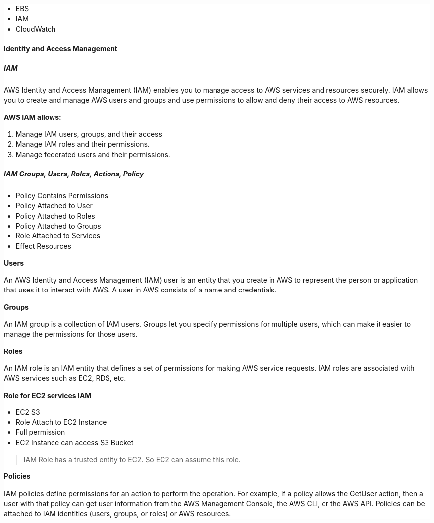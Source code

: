 - EBS
- IAM
- CloudWatch


#### Identity and Access Management

##### IAM

AWS Identity and Access Management (IAM) enables you to manage access to AWS services and resources securely. IAM allows you to create and manage AWS users and groups and use permissions to allow and deny their access to AWS resources.

**AWS IAM allows:**
1. Manage IAM users, groups, and their access.
2. Manage IAM roles and their permissions.
3. Manage federated users and their permissions.

##### IAM Groups, Users, Roles, Actions, Policy

- Policy Contains Permissions
- Policy Attached to User
- Policy Attached to Roles
- Policy Attached to Groups
- Role Attached to Services
- Effect Resources

**Users**

An AWS Identity and Access Management (IAM) user is an entity that you create in AWS to represent the person or application that uses it to interact with AWS. A user in AWS consists of a name and credentials.

**Groups**

An IAM group is a collection of IAM users. Groups let you specify permissions for multiple users, which can make it easier to manage the permissions for those users.

**Roles**

An IAM role is an IAM entity that defines a set of permissions for making AWS service requests. IAM roles are associated with AWS services such as EC2, RDS, etc.

**Role for EC2 services IAM**

- EC2 S3
- Role Attach to EC2 Instance
- Full permission
- EC2 Instance can access S3 Bucket

> IAM Role has a trusted entity to EC2. So EC2 can assume this role.

**Policies**

IAM policies define permissions for an action to perform the operation. For example, if a policy allows the GetUser action, then a user with that policy can get user information from the AWS Management Console, the AWS CLI, or the AWS API. Policies can be attached to IAM identities (users, groups, or roles) or AWS resources.
